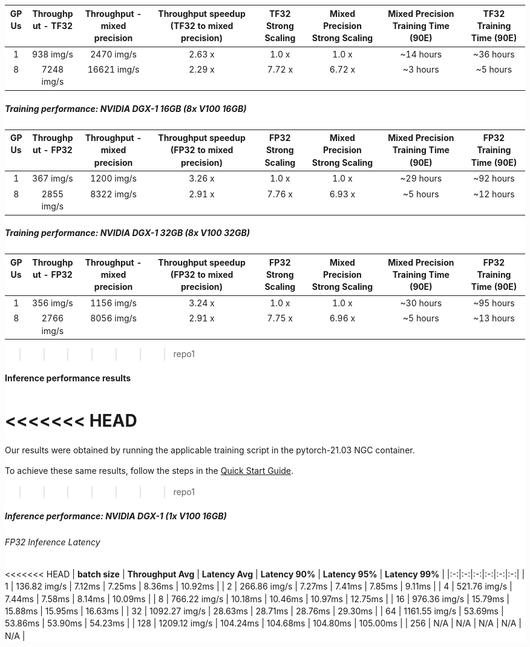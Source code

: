 | **GPUs** |  **Throughput - TF32**  | **Throughput - mixed precision** | **Throughput speedup (TF32 to mixed precision)** | **TF32 Strong Scaling** | **Mixed Precision Strong Scaling** | **Mixed Precision Training Time (90E)** | **TF32 Training Time (90E)** |
|:--------:|:----------:|:--------------------------------:|:------------------------------------------------:|:-----------------------:|:----------------------------------:|:---------------------------------------:|:----------------------------:|
|    1     | 938 img/s  |            2470 img/s            |                      2.63 x                      |          1.0 x          |               1.0 x                |                ~14 hours                |          ~36 hours           |
|    8     | 7248 img/s |           16621 img/s            |                      2.29 x                      |         7.72 x          |               6.72 x               |                ~3 hours                 |           ~5 hours           |


##### Training performance: NVIDIA DGX-1 16GB (8x V100 16GB)

| **GPUs** |  **Throughput - FP32**  | **Throughput - mixed precision** | **Throughput speedup (FP32 to mixed precision)** | **FP32 Strong Scaling** | **Mixed Precision Strong Scaling** | **Mixed Precision Training Time (90E)** | **FP32 Training Time (90E)** |
|:--------:|:----------:|:--------------------------------:|:------------------------------------------------:|:-----------------------:|:----------------------------------:|:---------------------------------------:|:----------------------------:|
|    1     | 367 img/s  |            1200 img/s            |                      3.26 x                      |          1.0 x          |               1.0 x                |                ~29 hours                |          ~92 hours           |
|    8     | 2855 img/s |            8322 img/s            |                      2.91 x                      |         7.76 x          |               6.93 x               |                ~5 hours                 |          ~12 hours           |


##### Training performance: NVIDIA DGX-1 32GB (8x V100 32GB)

| **GPUs** |  **Throughput - FP32**  | **Throughput - mixed precision** | **Throughput speedup (FP32 to mixed precision)** | **FP32 Strong Scaling** | **Mixed Precision Strong Scaling** | **Mixed Precision Training Time (90E)** | **FP32 Training Time (90E)** |
|:--------:|:----------:|:--------------------------------:|:------------------------------------------------:|:-----------------------:|:----------------------------------:|:---------------------------------------:|:----------------------------:|
|    1     | 356 img/s  |            1156 img/s            |                      3.24 x                      |          1.0 x          |               1.0 x                |                ~30 hours                |          ~95 hours           |
|    8     | 2766 img/s |            8056 img/s            |                      2.91 x                      |         7.75 x          |               6.96 x               |                ~5 hours                 |          ~13 hours           |
>>>>>>> repo1


#### Inference performance results

<<<<<<< HEAD
=======
Our results were obtained by running the applicable training script in the pytorch-21.03 NGC container.

To achieve these same results, follow the steps in the [Quick Start Guide](#quick-start-guide).

>>>>>>> repo1
##### Inference performance: NVIDIA DGX-1 (1x V100 16GB)

###### FP32 Inference Latency

<<<<<<< HEAD
| **batch size** | **Throughput Avg** | **Latency Avg** | **Latency 90%** | **Latency 95%** | **Latency 99%** |
|:-:|:-:|:-:|:-:|:-:|:-:|
| 1 | 136.82 img/s | 7.12ms | 7.25ms | 8.36ms | 10.92ms |
| 2 | 266.86 img/s | 7.27ms | 7.41ms | 7.85ms | 9.11ms |
| 4 | 521.76 img/s | 7.44ms | 7.58ms | 8.14ms | 10.09ms |
| 8 | 766.22 img/s | 10.18ms | 10.46ms | 10.97ms | 12.75ms |
| 16 | 976.36 img/s | 15.79ms | 15.88ms | 15.95ms | 16.63ms |
| 32 | 1092.27 img/s | 28.63ms | 28.71ms | 28.76ms | 29.30ms |
| 64 | 1161.55 img/s | 53.69ms | 53.86ms | 53.90ms | 54.23ms |
| 128 | 1209.12 img/s | 104.24ms | 104.68ms | 104.80ms | 105.00ms |
| 256 | N/A | N/A | N/A | N/A | N/A |
